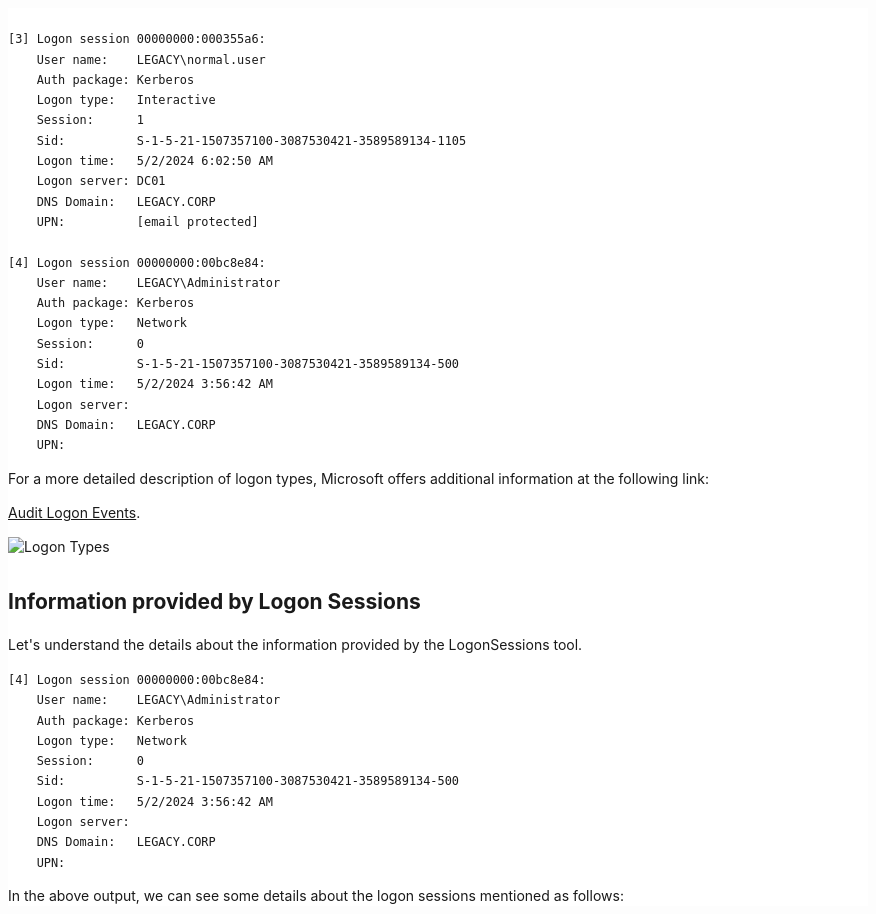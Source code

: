 ```cmd-session

[3] Logon session 00000000:000355a6:
    User name:    LEGACY\normal.user
    Auth package: Kerberos
    Logon type:   Interactive
    Session:      1
    Sid:          S-1-5-21-1507357100-3087530421-3589589134-1105
    Logon time:   5/2/2024 6:02:50 AM
    Logon server: DC01
    DNS Domain:   LEGACY.CORP
    UPN:          [email protected]

[4] Logon session 00000000:00bc8e84:
    User name:    LEGACY\Administrator
    Auth package: Kerberos
    Logon type:   Network
    Session:      0
    Sid:          S-1-5-21-1507357100-3087530421-3589589134-500
    Logon time:   5/2/2024 3:56:42 AM
    Logon server:
    DNS Domain:   LEGACY.CORP
    UPN:

```

For a more detailed description of logon types, Microsoft offers additional information at the following link:

[Audit Logon Events](https://learn.microsoft.com/en-us/previous-versions/windows/it-pro/windows-server-2003/cc787567(v=ws.10)?redirectedfrom=MSDN).

![Logon Types](yQb8Rb0Asbyf.png)

## Information provided by Logon Sessions

Let's understand the details about the information provided by the LogonSessions tool.

```cmd-session
[4] Logon session 00000000:00bc8e84:
    User name:    LEGACY\Administrator
    Auth package: Kerberos
    Logon type:   Network
    Session:      0
    Sid:          S-1-5-21-1507357100-3087530421-3589589134-500
    Logon time:   5/2/2024 3:56:42 AM
    Logon server:
    DNS Domain:   LEGACY.CORP
    UPN:

```

In the above output, we can see some details about the logon sessions mentioned as follows:
